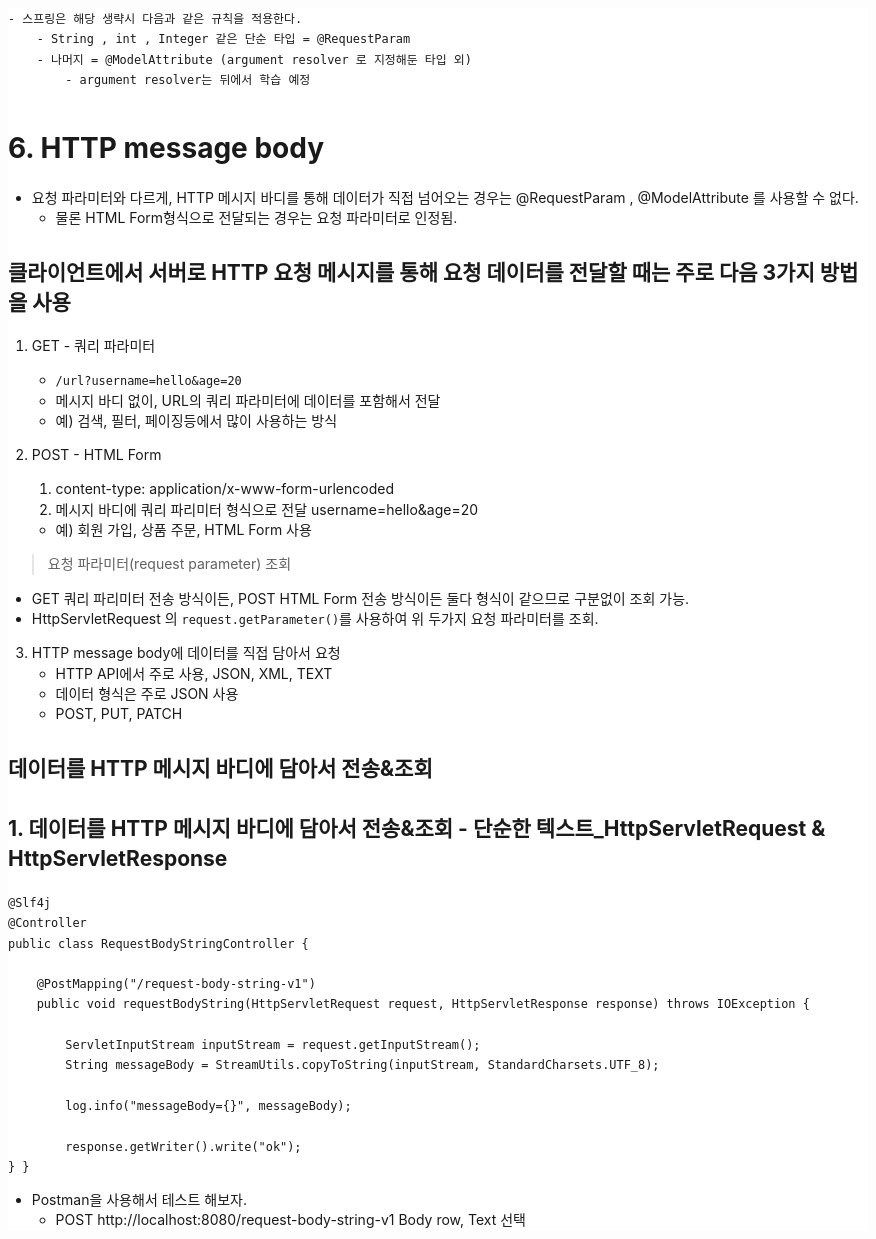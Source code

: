     - 스프링은 해당 생략시 다음과 같은 규칙을 적용한다.
        - String , int , Integer 같은 단순 타입 = @RequestParam
        - 나머지 = @ModelAttribute (argument resolver 로 지정해둔 타입 외) 
            - argument resolver는 뒤에서 학습 예정

# 6. HTTP message body
- 요청 파라미터와 다르게, HTTP 메시지 바디를 통해 데이터가 직접 넘어오는 경우는 @RequestParam , @ModelAttribute 를 사용할 수 없다. 
    - 물론 HTML Form형식으로 전달되는 경우는 요청 파라미터로 인정됨.

## 클라이언트에서 서버로 HTTP 요청 메시지를 통해 요청 데이터를 전달할 때는 주로 다음 3가지 방법을 사용
1. GET - 쿼리 파라미터
    - ```/url?username=hello&age=20```
    - 메시지 바디 없이, URL의 쿼리 파라미터에 데이터를 포함해서 전달 
    - 예) 검색, 필터, 페이징등에서 많이 사용하는 방식

2. POST - HTML Form
    1. content-type: application/x-www-form-urlencoded
    2. 메시지 바디에 쿼리 파리미터 형식으로 전달 username=hello&age=20 
    - 예) 회원 가입, 상품 주문, HTML Form 사용

>  요청 파라미터(request parameter) 조회
- GET 쿼리 파리미터 전송 방식이든, POST HTML Form 전송 방식이든 둘다 형식이 같으므로 구분없이 조회 가능.
- HttpServletRequest 의 ```request.getParameter()```를 사용하여 위 두가지 요청 파라미터를 조회.

3. HTTP message body에 데이터를 직접 담아서 요청 
    - HTTP API에서 주로 사용, JSON, XML, TEXT 
    - 데이터 형식은 주로 JSON 사용
    - POST, PUT, PATCH

## 데이터를 HTTP 메시지 바디에 담아서 전송&조회 

## 1. 데이터를 HTTP 메시지 바디에 담아서 전송&조회 - 단순한 텍스트_HttpServletRequest & HttpServletResponse
```
@Slf4j
@Controller
public class RequestBodyStringController {

    @PostMapping("/request-body-string-v1")
    public void requestBodyString(HttpServletRequest request, HttpServletResponse response) throws IOException {

        ServletInputStream inputStream = request.getInputStream();
        String messageBody = StreamUtils.copyToString(inputStream, StandardCharsets.UTF_8);

        log.info("messageBody={}", messageBody);
        
        response.getWriter().write("ok");
} }
```
- Postman을 사용해서 테스트 해보자.
    - POST http://localhost:8080/request-body-string-v1 Body row, Text 선택
